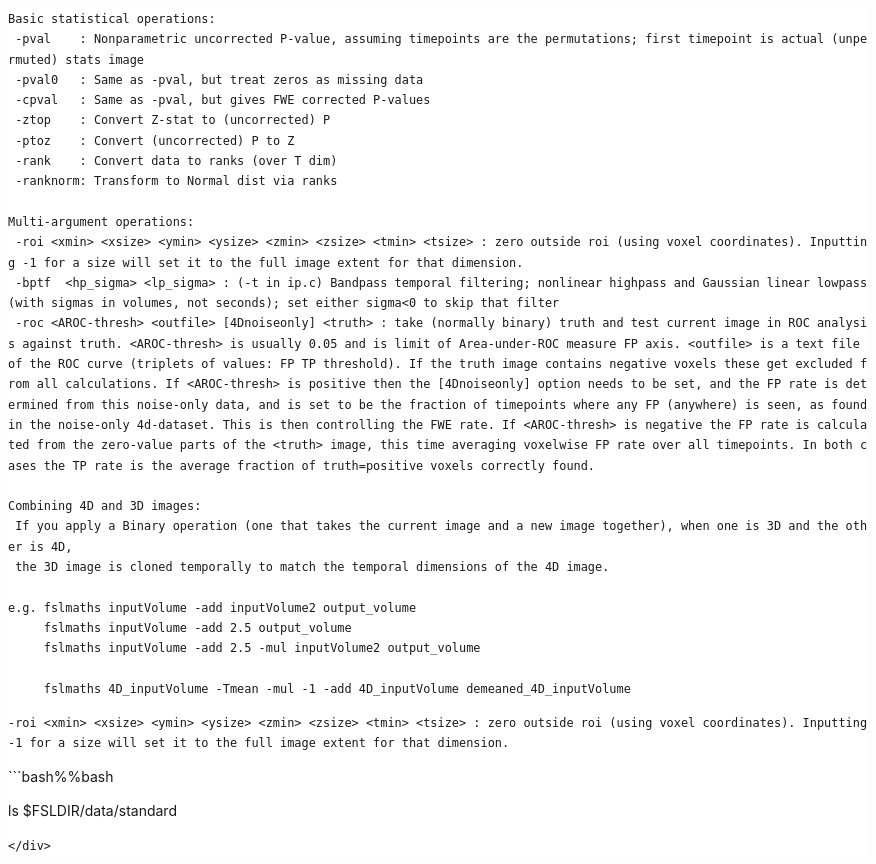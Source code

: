 ```
Basic statistical operations:
 -pval    : Nonparametric uncorrected P-value, assuming timepoints are the permutations; first timepoint is actual (unpermuted) stats image
 -pval0   : Same as -pval, but treat zeros as missing data
 -cpval   : Same as -pval, but gives FWE corrected P-values
 -ztop    : Convert Z-stat to (uncorrected) P
 -ptoz    : Convert (uncorrected) P to Z
 -rank    : Convert data to ranks (over T dim)
 -ranknorm: Transform to Normal dist via ranks

Multi-argument operations:
 -roi <xmin> <xsize> <ymin> <ysize> <zmin> <zsize> <tmin> <tsize> : zero outside roi (using voxel coordinates). Inputting -1 for a size will set it to the full image extent for that dimension.
 -bptf  <hp_sigma> <lp_sigma> : (-t in ip.c) Bandpass temporal filtering; nonlinear highpass and Gaussian linear lowpass (with sigmas in volumes, not seconds); set either sigma<0 to skip that filter
 -roc <AROC-thresh> <outfile> [4Dnoiseonly] <truth> : take (normally binary) truth and test current image in ROC analysis against truth. <AROC-thresh> is usually 0.05 and is limit of Area-under-ROC measure FP axis. <outfile> is a text file of the ROC curve (triplets of values: FP TP threshold). If the truth image contains negative voxels these get excluded from all calculations. If <AROC-thresh> is positive then the [4Dnoiseonly] option needs to be set, and the FP rate is determined from this noise-only data, and is set to be the fraction of timepoints where any FP (anywhere) is seen, as found in the noise-only 4d-dataset. This is then controlling the FWE rate. If <AROC-thresh> is negative the FP rate is calculated from the zero-value parts of the <truth> image, this time averaging voxelwise FP rate over all timepoints. In both cases the TP rate is the average fraction of truth=positive voxels correctly found.

Combining 4D and 3D images:
 If you apply a Binary operation (one that takes the current image and a new image together), when one is 3D and the other is 4D,
 the 3D image is cloned temporally to match the temporal dimensions of the 4D image.

e.g. fslmaths inputVolume -add inputVolume2 output_volume
     fslmaths inputVolume -add 2.5 output_volume
     fslmaths inputVolume -add 2.5 -mul inputVolume2 output_volume

     fslmaths 4D_inputVolume -Tmean -mul -1 -add 4D_inputVolume demeaned_4D_inputVolume

```
</div>
</div>
</div>



`-roi <xmin> <xsize> <ymin> <ysize> <zmin> <zsize> <tmin> <tsize> : zero outside roi (using voxel coordinates). Inputting -1 for a size will set it to the full image extent for that dimension.`



<div markdown="1" class="cell code_cell">
<div class="input_area" markdown="1">
```bash%%bash

ls $FSLDIR/data/standard

```
</div>

